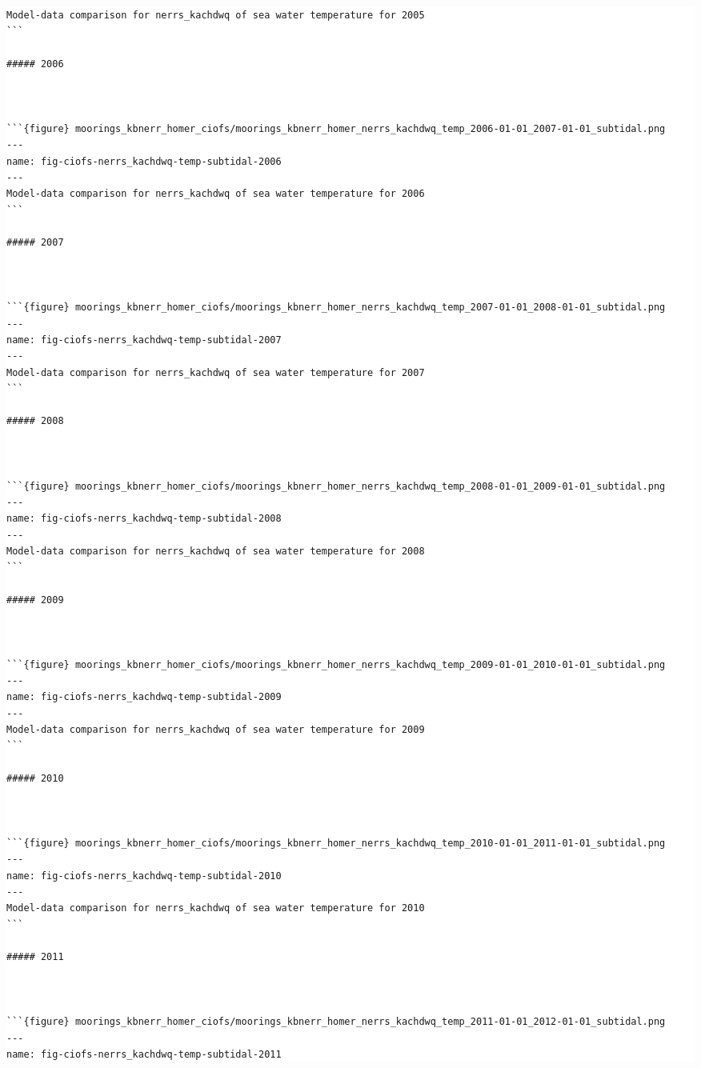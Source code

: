 `````{div} full-width 
Model-data comparison for nerrs_kachdwq of sea water temperature for 2005
```

##### 2006



```{figure} moorings_kbnerr_homer_ciofs/moorings_kbnerr_homer_nerrs_kachdwq_temp_2006-01-01_2007-01-01_subtidal.png
---
name: fig-ciofs-nerrs_kachdwq-temp-subtidal-2006
---
Model-data comparison for nerrs_kachdwq of sea water temperature for 2006
```

##### 2007



```{figure} moorings_kbnerr_homer_ciofs/moorings_kbnerr_homer_nerrs_kachdwq_temp_2007-01-01_2008-01-01_subtidal.png
---
name: fig-ciofs-nerrs_kachdwq-temp-subtidal-2007
---
Model-data comparison for nerrs_kachdwq of sea water temperature for 2007
```

##### 2008



```{figure} moorings_kbnerr_homer_ciofs/moorings_kbnerr_homer_nerrs_kachdwq_temp_2008-01-01_2009-01-01_subtidal.png
---
name: fig-ciofs-nerrs_kachdwq-temp-subtidal-2008
---
Model-data comparison for nerrs_kachdwq of sea water temperature for 2008
```

##### 2009



```{figure} moorings_kbnerr_homer_ciofs/moorings_kbnerr_homer_nerrs_kachdwq_temp_2009-01-01_2010-01-01_subtidal.png
---
name: fig-ciofs-nerrs_kachdwq-temp-subtidal-2009
---
Model-data comparison for nerrs_kachdwq of sea water temperature for 2009
```

##### 2010



```{figure} moorings_kbnerr_homer_ciofs/moorings_kbnerr_homer_nerrs_kachdwq_temp_2010-01-01_2011-01-01_subtidal.png
---
name: fig-ciofs-nerrs_kachdwq-temp-subtidal-2010
---
Model-data comparison for nerrs_kachdwq of sea water temperature for 2010
```

##### 2011



```{figure} moorings_kbnerr_homer_ciofs/moorings_kbnerr_homer_nerrs_kachdwq_temp_2011-01-01_2012-01-01_subtidal.png
---
name: fig-ciofs-nerrs_kachdwq-temp-subtidal-2011
`````